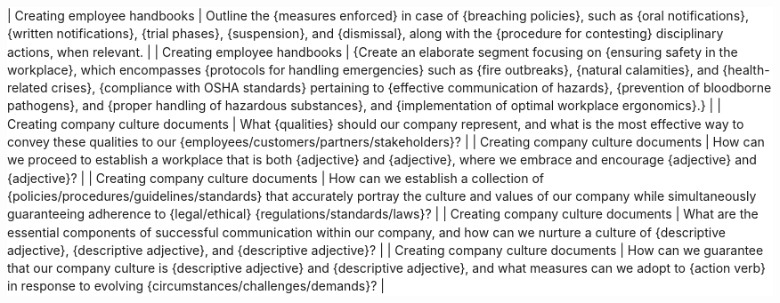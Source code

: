 | Creating employee handbooks                                               | Outline the {measures enforced} in case of {breaching policies}, such as {oral notifications}, {written notifications}, {trial phases}, {suspension}, and {dismissal}, along with the {procedure for contesting} disciplinary actions, when relevant.                                                                                                                                                                                                                                                                                                                                                                                                                                                                                         |
| Creating employee handbooks                                               | {Create an elaborate segment focusing on {ensuring safety in the workplace}, which encompasses {protocols for handling emergencies} such as {fire outbreaks}, {natural calamities}, and {health-related crises}, {compliance with OSHA standards} pertaining to {effective communication of hazards}, {prevention of bloodborne pathogens}, and {proper handling of hazardous substances}, and {implementation of optimal workplace ergonomics}.}                                                                                                                                                                                                                                                                                             |
| Creating company culture documents                                        | What {qualities} should our company represent, and what is the most effective way to convey these qualities to our {employees/customers/partners/stakeholders}?                                                                                                                                                                                                                                                                                                                                                                                                                                                                                                                                                                               |
| Creating company culture documents                                        | How can we proceed to establish a workplace that is both {adjective} and {adjective}, where we embrace and encourage {adjective} and {adjective}?                                                                                                                                                                                                                                                                                                                                                                                                                                                                                                                                                                                             |
| Creating company culture documents                                        | How can we establish a collection of {policies/procedures/guidelines/standards} that accurately portray the culture and values of our company while simultaneously guaranteeing adherence to {legal/ethical} {regulations/standards/laws}?                                                                                                                                                                                                                                                                                                                                                                                                                                                                                                    |
| Creating company culture documents                                        | What are the essential components of successful communication within our company, and how can we nurture a culture of {descriptive adjective}, {descriptive adjective}, and {descriptive adjective}?                                                                                                                                                                                                                                                                                                                                                                                                                                                                                                                                          |
| Creating company culture documents                                        | How can we guarantee that our company culture is {descriptive adjective} and {descriptive adjective}, and what measures can we adopt to {action verb} in response to evolving {circumstances/challenges/demands}?                                                                                                                                                                                                                                                                                                                                                                                                                                                                                                                             |